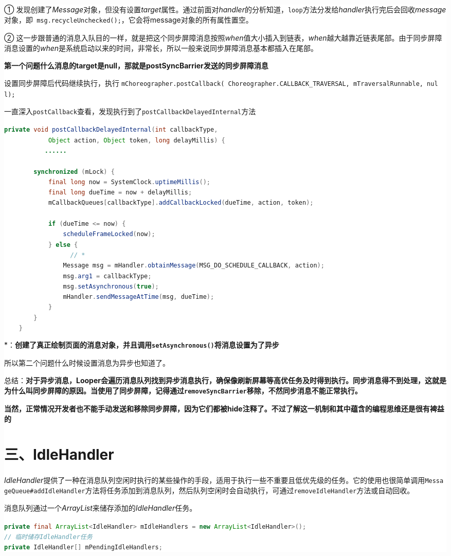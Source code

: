 ① 发现创建了*Message*对象，但没有设置*target*属性。通过前面对*handler*的分析知道，`loop`方法分发给*handler*执行完后会回收*message*对象，即` msg.recycleUnchecked();`，它会将message对象的所有属性置空。

② 这一步跟普通的消息入队目的一样，就是把这个同步屏障消息按照*when*值大小插入到链表，*when*越大越靠近链表尾部。由于同步屏障消息设置的*when*是系统启动以来的时间，非常长，所以一般来说同步屏障消息基本都插入在尾部。

**第一个问题什么消息的target是null，那就是postSyncBarrier发送的同步屏障消息**

设置同步屏障后代码继续执行，执行 `mChoreographer.postCallback( Choreographer.CALLBACK_TRAVERSAL, mTraversalRunnable, null);`

一直深入`postCallback`查看，发现执行到了`postCallbackDelayedInternal`方法

```java
private void postCallbackDelayedInternal(int callbackType,
            Object action, Object token, long delayMillis) {
           ......    

        synchronized (mLock) {
            final long now = SystemClock.uptimeMillis();
            final long dueTime = now + delayMillis;
            mCallbackQueues[callbackType].addCallbackLocked(dueTime, action, token);

            if (dueTime <= now) {
                scheduleFrameLocked(now);
            } else {
                  // *
                Message msg = mHandler.obtainMessage(MSG_DO_SCHEDULE_CALLBACK, action);
                msg.arg1 = callbackType;
                msg.setAsynchronous(true);
                mHandler.sendMessageAtTime(msg, dueTime);
            }
        }
    }
```

*：**创建了真正绘制页面的消息对象，并且调用`setAsynchronous()`将消息设置为了异步**

所以第二个问题什么时候设置消息为异步也知道了。

总结：**对于异步消息，Looper会遍历消息队列找到异步消息执行，确保像刷新屏幕等高优任务及时得到执行。同步消息得不到处理，这就是为什么叫同步屏障的原因。当使用了同步屏障，记得通过`removeSyncBarrier`移除，不然同步消息不能正常执行。**

**当然，正常情况开发者也不能手动发送和移除同步屏障，因为它们都被hide注释了。不过了解这一机制和其中蕴含的编程思维还是很有裨益的**

# 三、IdleHandler

*IdleHandler*提供了一种在消息队列空闲时执行的某些操作的手段，适用于执行一些不重要且低优先级的任务。它的使用也很简单调用`MessageQueue#addIdleHandler`方法将任务添加到消息队列，然后队列空闲时会自动执行，可通过`removeIdleHandler`方法或自动回收。

消息队列通过一个*ArrayList*来储存添加的*IdleHandler*任务。

```java
private final ArrayList<IdleHandler> mIdleHandlers = new ArrayList<IdleHandler>();
// 临时储存IdleHandler任务
private IdleHandler[] mPendingIdleHandlers;
```
